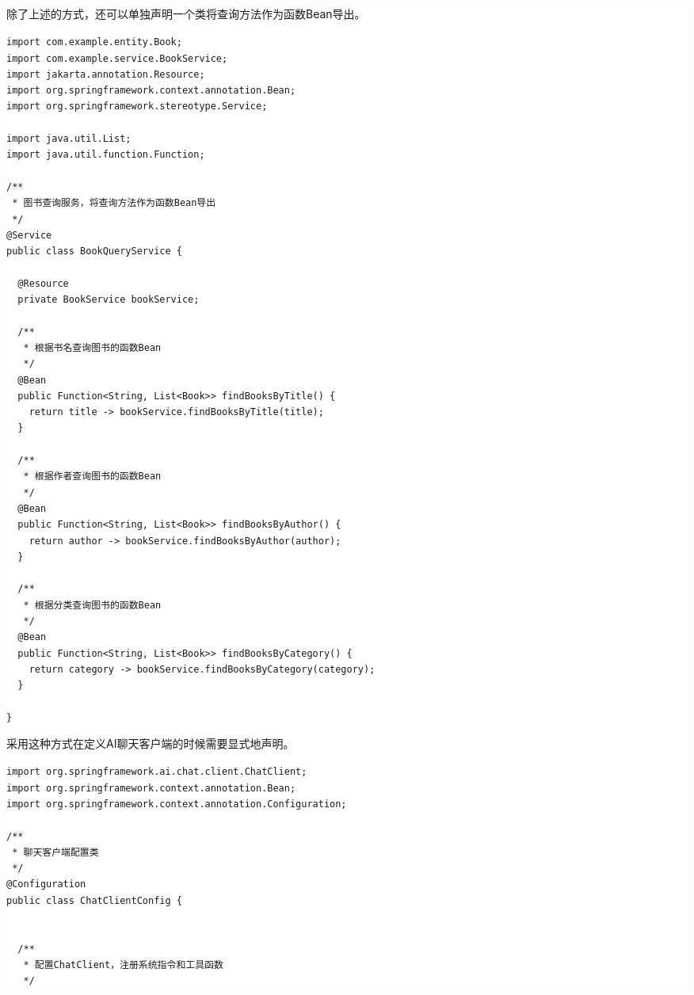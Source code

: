 
除了上述的方式，还可以单独声明一个类将查询方法作为函数Bean导出。

```
import com.example.entity.Book;
import com.example.service.BookService;
import jakarta.annotation.Resource;
import org.springframework.context.annotation.Bean;
import org.springframework.stereotype.Service;

import java.util.List;
import java.util.function.Function;

/**
 * 图书查询服务，将查询方法作为函数Bean导出
 */
@Service
public class BookQueryService {

  @Resource
  private BookService bookService;

  /**
   * 根据书名查询图书的函数Bean
   */
  @Bean
  public Function<String, List<Book>> findBooksByTitle() {
    return title -> bookService.findBooksByTitle(title);
  }

  /**
   * 根据作者查询图书的函数Bean
   */
  @Bean
  public Function<String, List<Book>> findBooksByAuthor() {
    return author -> bookService.findBooksByAuthor(author);
  }

  /**
   * 根据分类查询图书的函数Bean
   */
  @Bean
  public Function<String, List<Book>> findBooksByCategory() {
    return category -> bookService.findBooksByCategory(category);
  }

}
```

采用这种方式在定义AI聊天客户端的时候需要显式地声明。

```
import org.springframework.ai.chat.client.ChatClient;
import org.springframework.context.annotation.Bean;
import org.springframework.context.annotation.Configuration;

/**
 * 聊天客户端配置类
 */
@Configuration
public class ChatClientConfig {


  /**
   * 配置ChatClient，注册系统指令和工具函数
   */
```